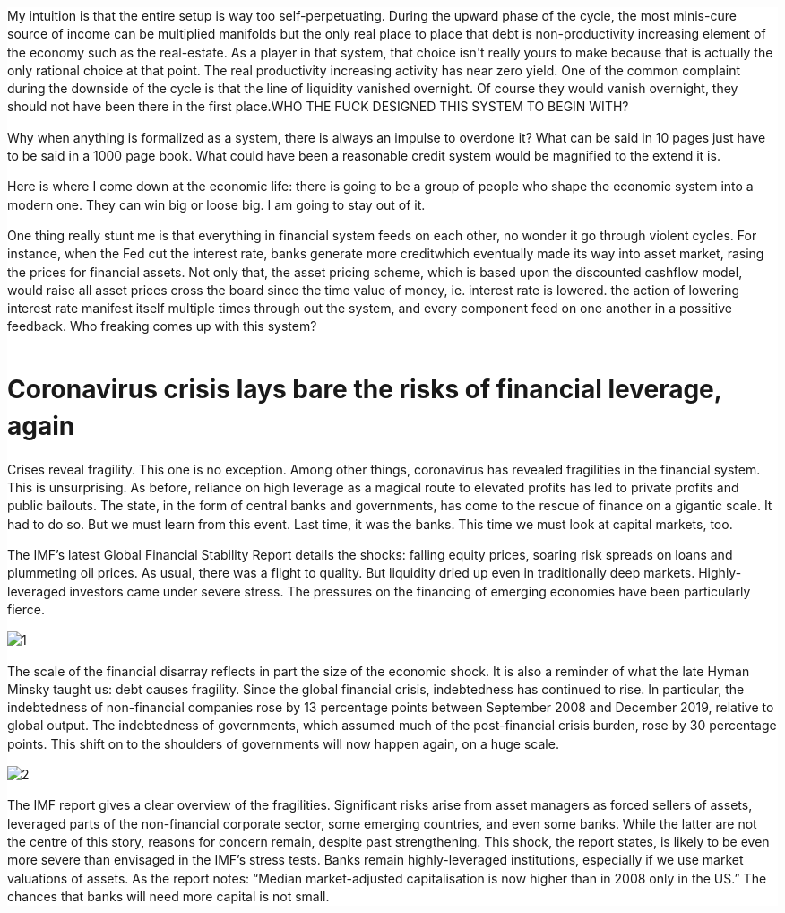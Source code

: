 My intuition is that the entire setup is way too self-perpetuating. During the upward phase of the cycle, the most minis-cure source of income can be multiplied manifolds but the only real place to place that debt is non-productivity increasing element of the economy such as the real-estate. As a player in that system, that choice isn't really yours to make because that is actually the only rational choice at that point. The real productivity increasing activity has near zero yield. One of the common complaint during the downside of the cycle is that the line of liquidity vanished overnight. Of course they would vanish overnight, they should not have been there in the first place.WHO THE FUCK DESIGNED THIS SYSTEM TO BEGIN WITH?

Why when anything is formalized as a system, there is always an impulse to overdone it? What can be said in 10 pages just have to be said in a 1000 page book. What could have been a reasonable credit system would be magnified to the extend it is.

Here is where I come down at the economic life: there is going to be a group of people who shape the economic system into a modern one. They can win big or loose big. I am going to stay out of it.

One thing really stunt me is that everything in financial system feeds on each other, no wonder it go through violent cycles. For instance, when the Fed cut the interest rate, banks generate more creditwhich eventually made its way into asset market, rasing the prices for financial assets. Not only that, the asset pricing scheme, which is based upon the discounted cashflow model, would raise all asset prices cross the board since the time value of money, ie. interest rate is lowered. the action of lowering interest rate manifest itself multiple times through out the system, and every component feed on one another in a possitive feedback. Who freaking comes up with this system?

# Coronavirus crisis lays bare the risks of financial leverage, again

Crises reveal fragility. This one is no exception. Among other things, coronavirus has revealed fragilities in the financial system. This is unsurprising. As before, reliance on high leverage as a magical route to elevated profits has led to private profits and public bailouts. The state, in the form of central banks and governments, has come to the rescue of finance on a gigantic scale. It had to do so. But we must learn from this event. Last time, it was the banks. This time we must look at capital markets, too.

The IMF’s latest Global Financial Stability Report details the shocks: falling equity prices, soaring risk spreads on loans and plummeting oil prices. As usual, there was a flight to quality. But liquidity dried up even in traditionally deep markets. Highly-leveraged investors came under severe stress. The pressures on the financing of emerging economies have been particularly fierce.

![1](https://thumbor.ftacademy.cn/unsafe/picture/3/000095013_piclink.jpg)

The scale of the financial disarray reflects in part the size of the economic shock. It is also a reminder of what the late Hyman Minsky taught us: debt causes fragility. Since the global financial crisis, indebtedness has continued to rise. In particular, the indebtedness of non-financial companies rose by 13 percentage points between September 2008 and December 2019, relative to global output. The indebtedness of governments, which assumed much of the post-financial crisis burden, rose by 30 percentage points. This shift on to the shoulders of governments will now happen again, on a huge scale.

![2](https://thumbor.ftacademy.cn/unsafe/picture/4/000095014_piclink.jpg)


The IMF report gives a clear overview of the fragilities. Significant risks arise from asset managers as forced sellers of assets, leveraged parts of the non-financial corporate sector, some emerging countries, and even some banks. While the latter are not the centre of this story, reasons for concern remain, despite past strengthening. This shock, the report states, is likely to be even more severe than envisaged in the IMF’s stress tests. Banks remain highly-leveraged institutions, especially if we use market valuations of assets. As the report notes: “Median market-adjusted capitalisation is now higher than in 2008 only in the US.” The chances that banks will need more capital is not small.

